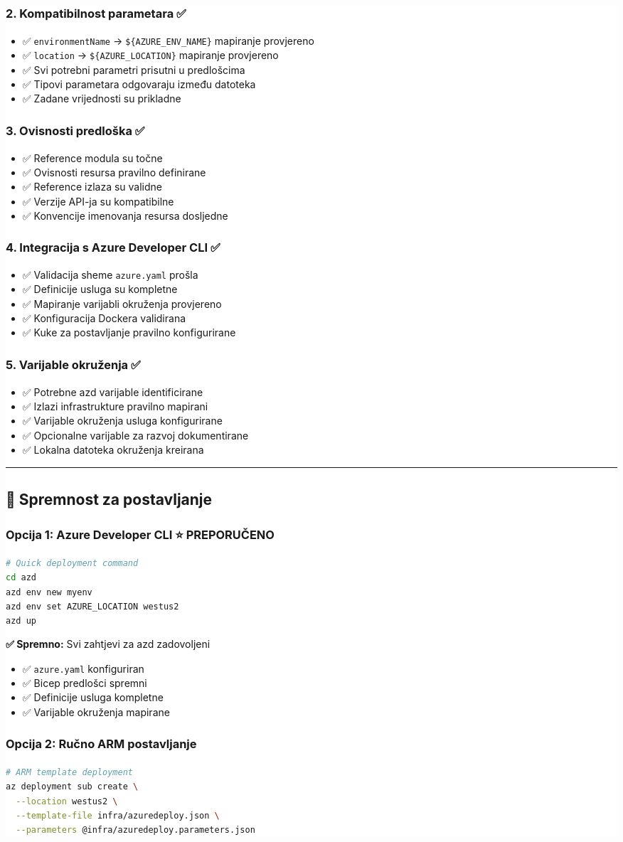 ### **2. Kompatibilnost parametara** ✅
- ✅ `environmentName` → `${AZURE_ENV_NAME}` mapiranje provjereno
- ✅ `location` → `${AZURE_LOCATION}` mapiranje provjereno
- ✅ Svi potrebni parametri prisutni u predlošcima
- ✅ Tipovi parametara odgovaraju između datoteka
- ✅ Zadane vrijednosti su prikladne

### **3. Ovisnosti predloška** ✅
- ✅ Reference modula su točne
- ✅ Ovisnosti resursa pravilno definirane
- ✅ Reference izlaza su validne
- ✅ Verzije API-ja su kompatibilne
- ✅ Konvencije imenovanja resursa dosljedne

### **4. Integracija s Azure Developer CLI** ✅
- ✅ Validacija sheme `azure.yaml` prošla
- ✅ Definicije usluga su kompletne
- ✅ Mapiranje varijabli okruženja provjereno
- ✅ Konfiguracija Dockera validirana
- ✅ Kuke za postavljanje pravilno konfigurirane

### **5. Varijable okruženja** ✅
- ✅ Potrebne azd varijable identificirane
- ✅ Izlazi infrastrukture pravilno mapirani
- ✅ Varijable okruženja usluga konfigurirane
- ✅ Opcionalne varijable za razvoj dokumentirane
- ✅ Lokalna datoteka okruženja kreirana

---

## 🚀 **Spremnost za postavljanje**

### **Opcija 1: Azure Developer CLI** ⭐ **PREPORUČENO**
```bash
# Quick deployment command
cd azd
azd env new myenv
azd env set AZURE_LOCATION westus2
azd up
```

**✅ Spremno:** Svi zahtjevi za azd zadovoljeni
- ✅ `azure.yaml` konfiguriran
- ✅ Bicep predlošci spremni
- ✅ Definicije usluga kompletne
- ✅ Varijable okruženja mapirane

### **Opcija 2: Ručno ARM postavljanje**
```bash
# ARM template deployment
az deployment sub create \
  --location westus2 \
  --template-file infra/azuredeploy.json \
  --parameters @infra/azuredeploy.parameters.json
```
